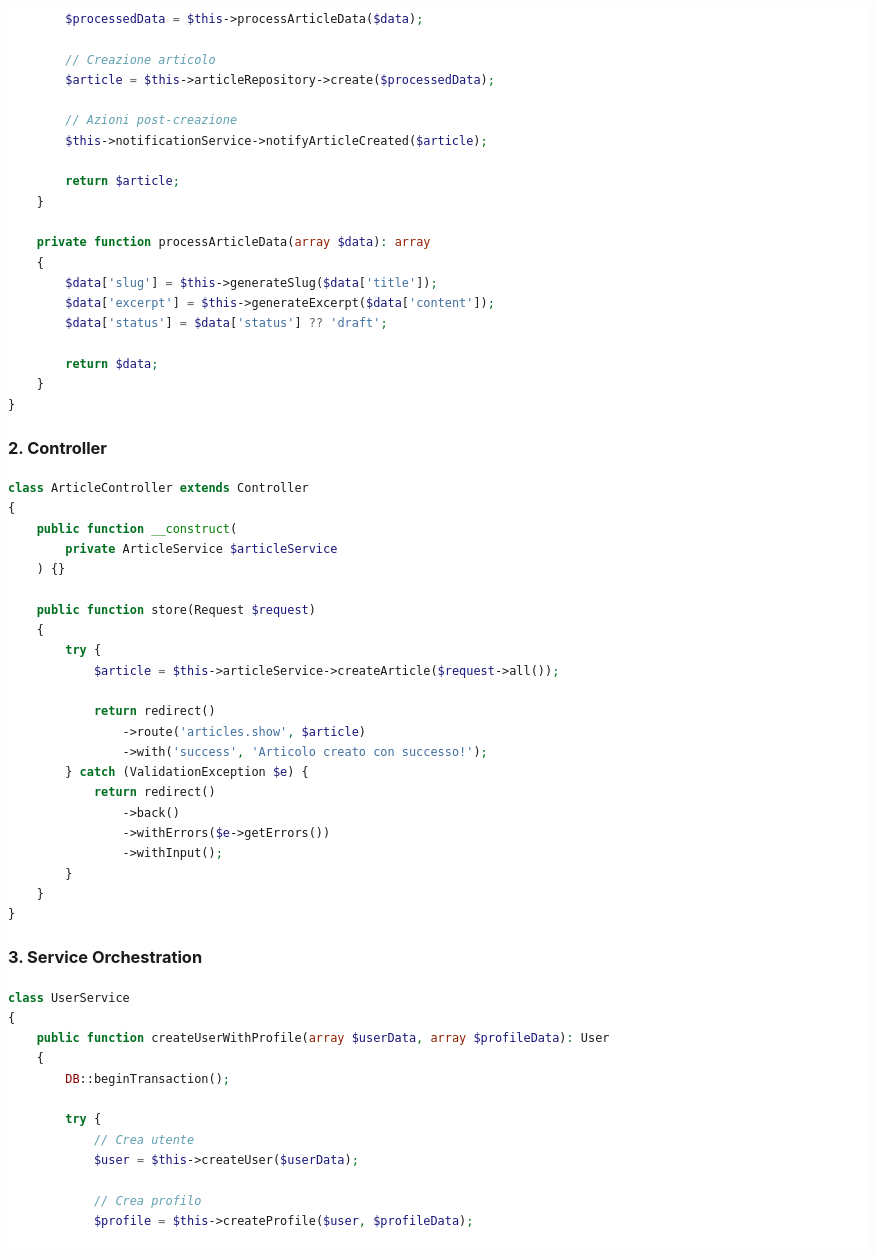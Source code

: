 ```php
        $processedData = $this->processArticleData($data);
        
        // Creazione articolo
        $article = $this->articleRepository->create($processedData);
        
        // Azioni post-creazione
        $this->notificationService->notifyArticleCreated($article);
        
        return $article;
    }
    
    private function processArticleData(array $data): array
    {
        $data['slug'] = $this->generateSlug($data['title']);
        $data['excerpt'] = $this->generateExcerpt($data['content']);
        $data['status'] = $data['status'] ?? 'draft';
        
        return $data;
    }
}
```

### 2. Controller
```php
class ArticleController extends Controller
{
    public function __construct(
        private ArticleService $articleService
    ) {}

    public function store(Request $request)
    {
        try {
            $article = $this->articleService->createArticle($request->all());
            
            return redirect()
                ->route('articles.show', $article)
                ->with('success', 'Articolo creato con successo!');
        } catch (ValidationException $e) {
            return redirect()
                ->back()
                ->withErrors($e->getErrors())
                ->withInput();
        }
    }
}
```

### 3. Service Orchestration
```php
class UserService
{
    public function createUserWithProfile(array $userData, array $profileData): User
    {
        DB::beginTransaction();
        
        try {
            // Crea utente
            $user = $this->createUser($userData);
            
            // Crea profilo
            $profile = $this->createProfile($user, $profileData);
            
```